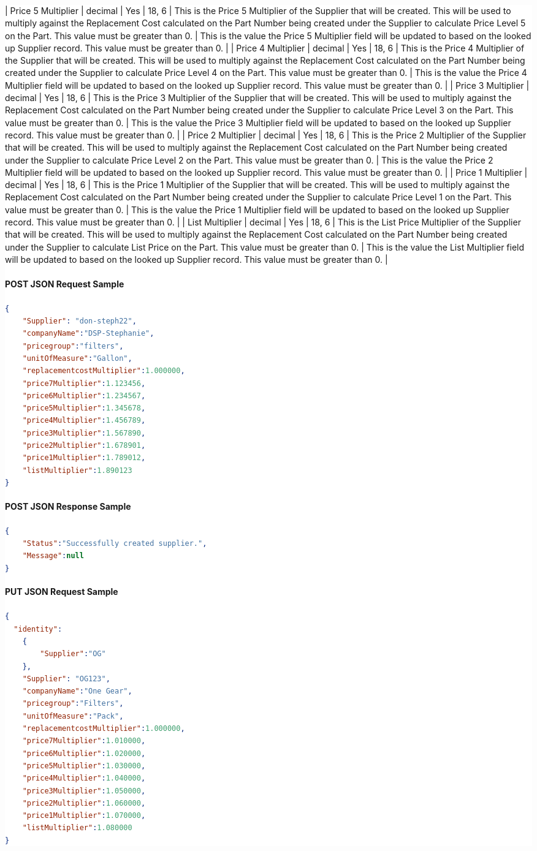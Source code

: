 | Price 5 Multiplier          | decimal | Yes | 18, 6 | This is the Price 5 Multiplier of the Supplier that will be created. This will be used to multiply against the Replacement Cost calculated on the Part Number being created under the Supplier to calculate Price Level 5 on the Part. This value must be greater than 0. | This is the value the Price 5 Multiplier field will be updated to based on the looked up Supplier record. This value must be greater than 0.                   |
| Price 4 Multiplier          | decimal | Yes | 18, 6 | This is the Price 4 Multiplier of the Supplier that will be created. This will be used to multiply against the Replacement Cost calculated on the Part Number being created under the Supplier to calculate Price Level 4 on the Part. This value must be greater than 0. | This is the value the Price 4 Multiplier field will be updated to based on the looked up Supplier record. This value must be greater than 0.                   |
| Price 3 Multiplier          | decimal | Yes | 18, 6 | This is the Price 3 Multiplier of the Supplier that will be created. This will be used to multiply against the Replacement Cost calculated on the Part Number being created under the Supplier to calculate Price Level 3 on the Part. This value must be greater than 0. | This is the value the Price 3 Multiplier field will be updated to based on the looked up Supplier record. This value must be greater than 0.                   |
| Price 2 Multiplier          | decimal | Yes | 18, 6 | This is the Price 2 Multiplier of the Supplier that will be created. This will be used to multiply against the Replacement Cost calculated on the Part Number being created under the Supplier to calculate Price Level 2 on the Part. This value must be greater than 0. | This is the value the Price 2 Multiplier field will be updated to based on the looked up Supplier record. This value must be greater than 0.                   |
| Price 1 Multiplier          | decimal | Yes | 18, 6 | This is the Price 1 Multiplier of the Supplier that will be created. This will be used to multiply against the Replacement Cost calculated on the Part Number being created under the Supplier to calculate Price Level 1 on the Part. This value must be greater than 0. | This is the value the Price 1 Multiplier field will be updated to based on the looked up Supplier record. This value must be greater than 0.                   |
| List Multiplier             | decimal | Yes | 18, 6 | This is the List Price Multiplier of the Supplier that will be created. This will be used to multiply against the Replacement Cost calculated on the Part Number being created under the Supplier to calculate List Price on the Part. This value must be greater than 0. | This is the value the List Multiplier field will be updated to based on the looked up Supplier record. This value must be greater than 0.                      |


#### POST JSON Request Sample
```json
{ 
	"Supplier": "don-steph22",
	"companyName":"DSP-Stephanie",
	"pricegroup":"filters",
	"unitOfMeasure":"Gallon",
	"replacementcostMultiplier":1.000000,
	"price7Multiplier":1.123456,
	"price6Multiplier":1.234567,
	"price5Multiplier":1.345678,
	"price4Multiplier":1.456789,
	"price3Multiplier":1.567890,
	"price2Multiplier":1.678901,
	"price1Multiplier":1.789012,
	"listMultiplier":1.890123           
}
```

#### POST JSON Response Sample
```json
{
	"Status":"Successfully created supplier.",
	"Message":null
}
```

#### PUT JSON Request Sample
```json
{
  "identity":
    {
		"Supplier":"OG"                             
    },
	"Supplier": "OG123",
	"companyName":"One Gear",
	"pricegroup":"Filters",
	"unitOfMeasure":"Pack",
	"replacementcostMultiplier":1.000000,
	"price7Multiplier":1.010000,
	"price6Multiplier":1.020000,
	"price5Multiplier":1.030000,
	"price4Multiplier":1.040000,
	"price3Multiplier":1.050000,
	"price2Multiplier":1.060000,
	"price1Multiplier":1.070000,
	"listMultiplier":1.080000
}
```
